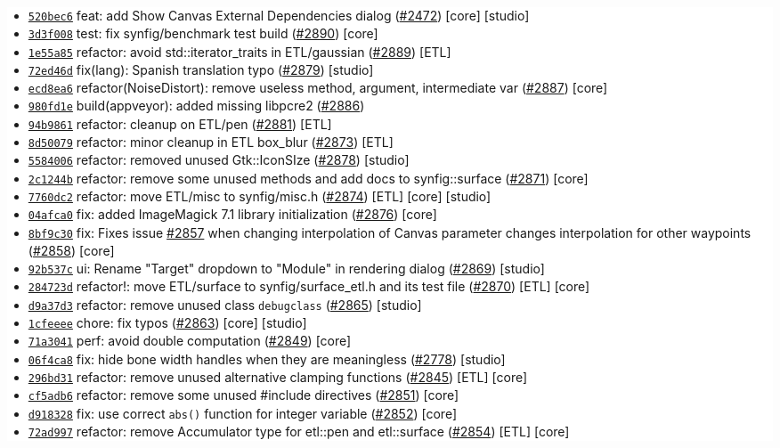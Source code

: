 - [`520bec6`](https://github.com/synfig/synfig/commit/520bec620d3070f110f760aced3bceed3a5c33b4) feat: add Show Canvas External Dependencies dialog ([#2472](https://github.com/synfig/synfig/issues/2472)) [core] [studio]
- [`3d3f008`](https://github.com/synfig/synfig/commit/3d3f0086ade92630e2649e5e8b4c2df45ca77837) test: fix synfig/benchmark test build ([#2890](https://github.com/synfig/synfig/issues/2890)) [core]
- [`1e55a85`](https://github.com/synfig/synfig/commit/1e55a859e7de051ff6ad8ead0e5b97775ea7c47d) refactor: avoid std::iterator_traits in ETL/gaussian ([#2889](https://github.com/synfig/synfig/issues/2889)) [ETL]
- [`72ed46d`](https://github.com/synfig/synfig/commit/72ed46db11a062edad03ffe44b9d19bcb4ca36cb) fix(lang): Spanish translation typo ([#2879](https://github.com/synfig/synfig/issues/2879)) [studio]
- [`ecd8ea6`](https://github.com/synfig/synfig/commit/ecd8ea634ee45dcbb6ceb941988c55d1ae99be46) refactor(NoiseDistort): remove useless method, argument, intermediate var ([#2887](https://github.com/synfig/synfig/issues/2887)) [core]
- [`980fd1e`](https://github.com/synfig/synfig/commit/980fd1e8230e25f3ab4e8d325ccda54c82993ae6) build(appveyor): added missing libpcre2 ([#2886](https://github.com/synfig/synfig/issues/2886))
- [`94b9861`](https://github.com/synfig/synfig/commit/94b98610c974c1d30a78c93af9492be7592fa24f) refactor: cleanup on ETL/pen ([#2881](https://github.com/synfig/synfig/issues/2881)) [ETL]
- [`8d50079`](https://github.com/synfig/synfig/commit/8d50079c16095b0cc8f49ff946d52a03c2226781) refactor: minor cleanup in ETL box_blur ([#2873](https://github.com/synfig/synfig/issues/2873)) [ETL]
- [`5584006`](https://github.com/synfig/synfig/commit/558400604d215fb91d9984788ecc3313f9f2e0bb) refactor: removed unused Gtk::IconSIze ([#2878](https://github.com/synfig/synfig/issues/2878)) [studio]
- [`2c1244b`](https://github.com/synfig/synfig/commit/2c1244b5425ffeceea523fddf4c9d672b125f624) refactor: remove some unused methods and add docs to synfig::surface ([#2871](https://github.com/synfig/synfig/issues/2871)) [core]
- [`7760dc2`](https://github.com/synfig/synfig/commit/7760dc2db65d0151da61b9c2b56de98ff3aab2ec) refactor: move ETL/misc to synfig/misc.h ([#2874](https://github.com/synfig/synfig/issues/2874)) [ETL] [core] [studio]
- [`04afca0`](https://github.com/synfig/synfig/commit/04afca0085ec08dafafd033cefc210ca45ae4781) fix: added ImageMagick 7.1 library initialization ([#2876](https://github.com/synfig/synfig/issues/2876)) [core]
- [`8bf9c30`](https://github.com/synfig/synfig/commit/8bf9c30cbef249b842f3d5f2c002a71897ee94c5) fix: Fixes issue [#2857](https://github.com/synfig/synfig/issues/2857) when changing interpolation of Canvas parameter changes interpolation for other waypoints ([#2858](https://github.com/synfig/synfig/issues/2858)) [core]
- [`92b537c`](https://github.com/synfig/synfig/commit/92b537c14a5992b13125aa9c98622e949390cdd5) ui: Rename "Target" dropdown to "Module" in rendering dialog ([#2869](https://github.com/synfig/synfig/issues/2869)) [studio]
- [`284723d`](https://github.com/synfig/synfig/commit/284723da82463729b632d11a03f4a7dbc53647e1) refactor!: move ETL/surface to synfig/surface_etl.h and its test file ([#2870](https://github.com/synfig/synfig/issues/2870)) [ETL] [core]
- [`d9a37d3`](https://github.com/synfig/synfig/commit/d9a37d301cbdf0eaadb1bdbd2083ab7a05835b29) refactor: remove unused class `debugclass` ([#2865](https://github.com/synfig/synfig/issues/2865)) [studio]
- [`1cfeeee`](https://github.com/synfig/synfig/commit/1cfeeee8bcc18bd722a76241b68501db5addc330) chore: fix typos ([#2863](https://github.com/synfig/synfig/issues/2863)) [core] [studio]
- [`71a3041`](https://github.com/synfig/synfig/commit/71a30418475bf1800d97b1437561a22272cad02d) perf: avoid double computation ([#2849](https://github.com/synfig/synfig/issues/2849)) [core]
- [`06f4ca8`](https://github.com/synfig/synfig/commit/06f4ca8a72b1792032892194fcf602ab635c6a41) fix: hide bone width handles when they are meaningless ([#2778](https://github.com/synfig/synfig/issues/2778)) [studio]
- [`296bd31`](https://github.com/synfig/synfig/commit/296bd31b3636b51c6d65bdc2f6b30043525cdd60) refactor: remove unused alternative clamping functions ([#2845](https://github.com/synfig/synfig/issues/2845)) [ETL] [core]
- [`cf5adb6`](https://github.com/synfig/synfig/commit/cf5adb6ad0c9b9f10cbf56d9adcbecde2d106214) refactor: remove some unused #include directives ([#2851](https://github.com/synfig/synfig/issues/2851)) [core]
- [`d918328`](https://github.com/synfig/synfig/commit/d918328c60a553c9838ede48f0332d3fca967bca) fix: use correct `abs()` function for integer variable ([#2852](https://github.com/synfig/synfig/issues/2852)) [core]
- [`72ad997`](https://github.com/synfig/synfig/commit/72ad997726643b97112baa12ba3617adb99957be) refactor: remove Accumulator type for etl::pen and etl::surface ([#2854](https://github.com/synfig/synfig/issues/2854)) [ETL] [core]